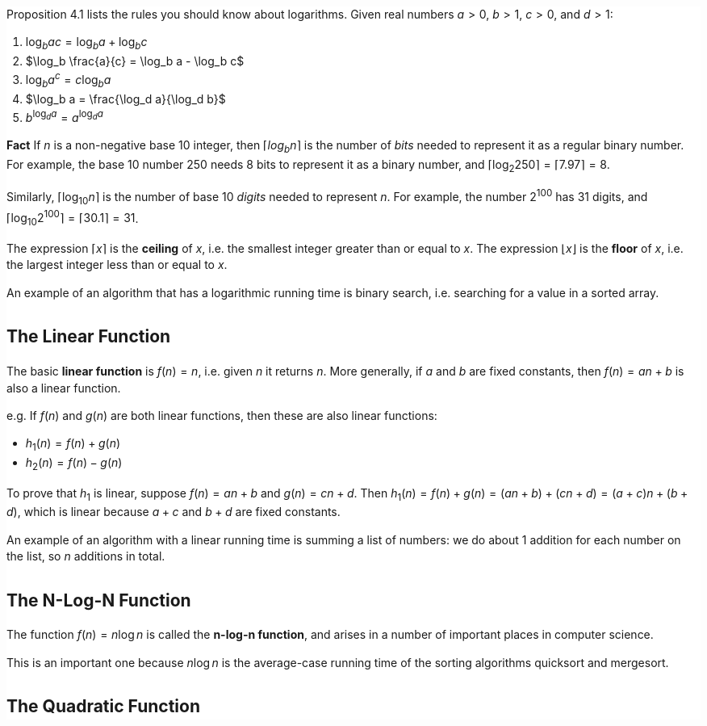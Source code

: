 Proposition 4.1 lists the rules you should know about logarithms. Given real
numbers $a > 0$, $b > 1$, $c > 0$, and $d > 1$:

1. $\log_b ac = \log_b a + \log_b c$
2. $\log_b \frac{a}{c} = \log_b a - \log_b c$
3. $\log_b a^c = c \log_b a$
4. $\log_b a = \frac{\log_d a}{\log_d b}$
5. $b^{\log_d a} = a^{\log_d a}$

**Fact** If $n$ is a non-negative base 10 integer, then $\lceil log_b n \rceil$
is the number of *bits* needed to represent it as a regular binary number. For
example, the base 10 number 250 needs 8 bits to represent it as a binary number,
and $\lceil \log_2 250 \rceil = \lceil 7.97 \rceil = 8$.

Similarly, $\lceil \log_{10} n \rceil$ is the number of base 10 *digits* needed
to represent $n$. For example, the number $2^{100}$ has 31 digits, and $\lceil
\log_{10} 2^{100} \rceil = \lceil 30.1 \rceil = 31$.

The expression $\lceil x \rceil$ is the **ceiling** of $x$, i.e. the smallest
integer greater than or equal to $x$. The expression $\lfloor x \rfloor$ is the
**floor** of $x$, i.e. the largest integer less than or equal to $x$.

An example of an algorithm that has a logarithmic running time is binary search,
i.e. searching for a value in a sorted array.

## The Linear Function

The basic **linear function** is $f(n) = n$, i.e. given $n$ it returns $n$. More
generally, if $a$ and $b$ are fixed constants, then $f(n) = an + b$ is also a
linear function.

e.g. If $f(n)$ and $g(n)$ are both linear functions, then these are also linear
functions:

- $h_1(n) = f(n) + g(n)$
- $h_2(n) = f(n) - g(n)$

To prove that $h_1$ is linear, suppose $f(n) = an + b$ and $g(n) = cn + d$. Then
$h_1(n) = f(n) + g(n) = (an + b) + (cn + d) = (a + c)n + (b + d)$, which is
linear because $a + c$ and $b + d$ are fixed constants.

An example of an algorithm with a linear running time is summing a list of
numbers: we do about 1 addition for each number on the list, so $n$ additions in
total. 

## The N-Log-N Function

The function $f(n) = n \log n$ is called the **n-log-n function**, and arises in
a number of important places in computer science. 

This is an important one because $n \log n$ is the average-case running time of
the sorting algorithms quicksort and mergesort.


## The Quadratic Function
